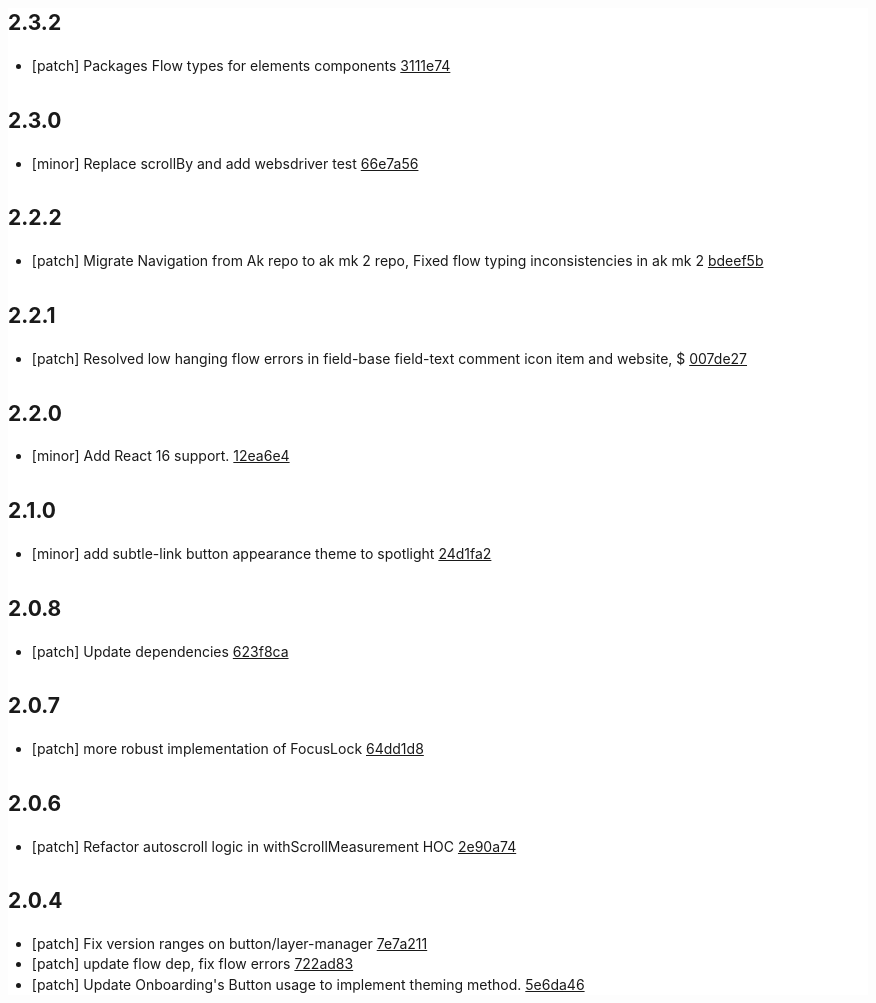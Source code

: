 ## 2.3.2

- [patch] Packages Flow types for elements components [3111e74](https://bitbucket.org/atlassian/atlaskit-mk-2/commits/3111e74)

## 2.3.0

- [minor] Replace scrollBy and add websdriver test [66e7a56](https://bitbucket.org/atlassian/atlaskit-mk-2/commits/66e7a56)

## 2.2.2

- [patch] Migrate Navigation from Ak repo to ak mk 2 repo, Fixed flow typing inconsistencies in ak mk 2 [bdeef5b](https://bitbucket.org/atlassian/atlaskit-mk-2/commits/bdeef5b)

## 2.2.1

- [patch] Resolved low hanging flow errors in field-base field-text comment icon item and website, \$ [007de27](https://bitbucket.org/atlassian/atlaskit-mk-2/commits/007de27)

## 2.2.0

- [minor] Add React 16 support. [12ea6e4](https://bitbucket.org/atlassian/atlaskit-mk-2/commits/12ea6e4)

## 2.1.0

- [minor] add subtle-link button appearance theme to spotlight [24d1fa2](https://bitbucket.org/atlassian/atlaskit-mk-2/commits/24d1fa2)

## 2.0.8

- [patch] Update dependencies [623f8ca](https://bitbucket.org/atlassian/atlaskit-mk-2/commits/623f8ca)

## 2.0.7

- [patch] more robust implementation of FocusLock [64dd1d8](https://bitbucket.org/atlassian/atlaskit-mk-2/commits/64dd1d8)

## 2.0.6

- [patch] Refactor autoscroll logic in withScrollMeasurement HOC [2e90a74](https://bitbucket.org/atlassian/atlaskit-mk-2/commits/2e90a74)

## 2.0.4

- [patch] Fix version ranges on button/layer-manager [7e7a211](https://bitbucket.org/atlassian/atlaskit-mk-2/commits/7e7a211)
- [patch] update flow dep, fix flow errors [722ad83](https://bitbucket.org/atlassian/atlaskit-mk-2/commits/722ad83)
- [patch] Update Onboarding's Button usage to implement theming method. [5e6da46](https://bitbucket.org/atlassian/atlaskit-mk-2/commits/5e6da46)
